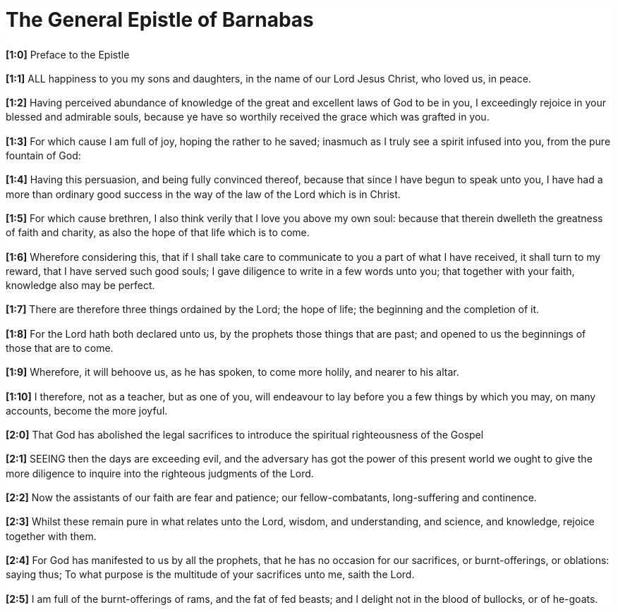# The General Epistle of Barnabas



**[1:0]** Preface to the Epistle

**[1:1]** ALL happiness to you my sons and daughters, in the name of our Lord Jesus Christ, who loved us, in peace.

**[1:2]** Having perceived abundance of knowledge of the great and excellent laws of God to be in you, I exceedingly rejoice in your blessed and admirable souls, because ye have so worthily received the grace which was grafted in you.

**[1:3]** For which cause I am full of joy, hoping the rather to he saved; inasmuch as I truly see a spirit infused into you, from the pure fountain of God:

**[1:4]** Having this persuasion, and being fully convinced thereof, because that since I have begun to speak unto you, I have had a more than ordinary good success in the way of the law of the Lord which is in Christ.

**[1:5]** For which cause brethren, I also think verily that I love you above my own soul: because that therein dwelleth the greatness of faith and charity, as also the hope of that life which is to come.

**[1:6]** Wherefore considering this, that if I shall take care to communicate to you a part of what I have received, it shall turn to my reward, that I have served such good souls; I gave diligence to write in a few words unto you; that together with your faith, knowledge also may be perfect.

**[1:7]** There are therefore three things ordained by the Lord; the hope of life; the beginning and the completion of it.

**[1:8]** For the Lord hath both declared unto us, by the prophets those things that are past; and opened to us the beginnings of those that are to come.

**[1:9]** Wherefore, it will behoove us, as he has spoken, to come more holily, and nearer to his altar.

**[1:10]** I therefore, not as a teacher, but as one of you, will endeavour to lay before you a few things by which you may, on many accounts, become the more joyful.


**[2:0]** That God has abolished the legal sacrifices to introduce the spiritual righteousness of the Gospel

**[2:1]** SEEING then the days are exceeding evil, and the adversary has got the power of this present world we ought to give the more diligence to inquire into the righteous judgments of the Lord.

**[2:2]** Now the assistants of our faith are fear and patience; our fellow-combatants, long-suffering and continence.

**[2:3]** Whilst these remain pure in what relates unto the Lord, wisdom, and understanding, and science, and knowledge, rejoice together with them.

**[2:4]** For God has manifested to us by all the prophets, that he has no occasion for our sacrifices, or burnt-offerings, or oblations: saying thus; To what purpose is the multitude of your sacrifices unto me, saith the Lord.

**[2:5]** I am full of the burnt-offerings of rams, and the fat of fed beasts; and I delight not in the blood of bullocks, or of he-goats.
